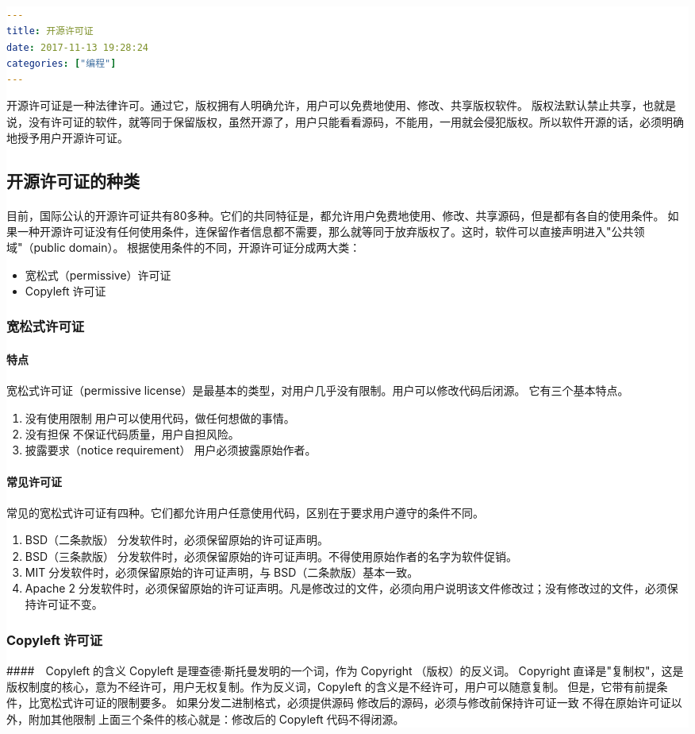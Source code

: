 ```yaml
---
title: 开源许可证
date: 2017-11-13 19:28:24
categories: ["编程"]
---
```


开源许可证是一种法律许可。通过它，版权拥有人明确允许，用户可以免费地使用、修改、共享版权软件。
版权法默认禁止共享，也就是说，没有许可证的软件，就等同于保留版权，虽然开源了，用户只能看看源码，不能用，一用就会侵犯版权。所以软件开源的话，必须明确地授予用户开源许可证。




## 开源许可证的种类
目前，国际公认的开源许可证共有80多种。它们的共同特征是，都允许用户免费地使用、修改、共享源码，但是都有各自的使用条件。
如果一种开源许可证没有任何使用条件，连保留作者信息都不需要，那么就等同于放弃版权了。这时，软件可以直接声明进入"公共领域"（public domain）。
根据使用条件的不同，开源许可证分成两大类：

- 宽松式（permissive）许可证
- Copyleft 许可证

### 宽松式许可证

#### 特点
宽松式许可证（permissive license）是最基本的类型，对用户几乎没有限制。用户可以修改代码后闭源。
它有三个基本特点。
1. 没有使用限制
用户可以使用代码，做任何想做的事情。
2. 没有担保
不保证代码质量，用户自担风险。
3. 披露要求（notice requirement）
用户必须披露原始作者。

#### 常见许可证
常见的宽松式许可证有四种。它们都允许用户任意使用代码，区别在于要求用户遵守的条件不同。
1. BSD（二条款版）
分发软件时，必须保留原始的许可证声明。
2. BSD（三条款版）
分发软件时，必须保留原始的许可证声明。不得使用原始作者的名字为软件促销。
3. MIT
分发软件时，必须保留原始的许可证声明，与 BSD（二条款版）基本一致。
4. Apache 2
分发软件时，必须保留原始的许可证声明。凡是修改过的文件，必须向用户说明该文件修改过；没有修改过的文件，必须保持许可证不变。

### Copyleft 许可证
####　Copyleft 的含义
Copyleft 是理查德·斯托曼发明的一个词，作为 Copyright （版权）的反义词。
Copyright 直译是"复制权"，这是版权制度的核心，意为不经许可，用户无权复制。作为反义词，Copyleft 的含义是不经许可，用户可以随意复制。
但是，它带有前提条件，比宽松式许可证的限制要多。
如果分发二进制格式，必须提供源码
修改后的源码，必须与修改前保持许可证一致
不得在原始许可证以外，附加其他限制
上面三个条件的核心就是：修改后的 Copyleft 代码不得闭源。
